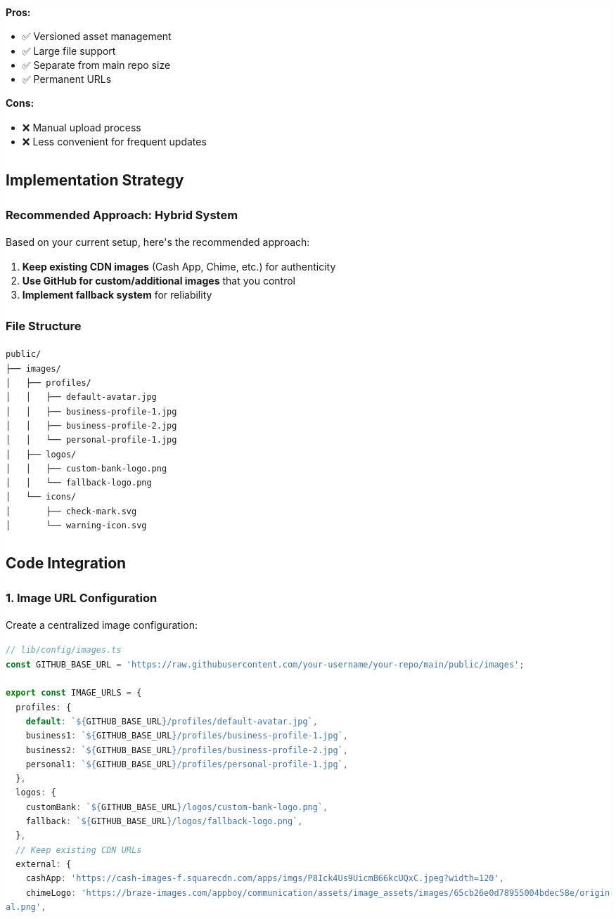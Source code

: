 **Pros:**
- ✅ Versioned asset management
- ✅ Large file support
- ✅ Separate from main repo size
- ✅ Permanent URLs

**Cons:**
- ❌ Manual upload process
- ❌ Less convenient for frequent updates

## Implementation Strategy

### Recommended Approach: Hybrid System

Based on your current setup, here's the recommended approach:

1. **Keep existing CDN images** (Cash App, Chime, etc.) for authenticity
2. **Use GitHub for custom/additional images** that you control
3. **Implement fallback system** for reliability

### File Structure

```
public/
├── images/
│   ├── profiles/
│   │   ├── default-avatar.jpg
│   │   ├── business-profile-1.jpg
│   │   ├── business-profile-2.jpg
│   │   └── personal-profile-1.jpg
│   ├── logos/
│   │   ├── custom-bank-logo.png
│   │   └── fallback-logo.png
│   └── icons/
│       ├── check-mark.svg
│       └── warning-icon.svg
```

## Code Integration

### 1. Image URL Configuration

Create a centralized image configuration:

```typescript
// lib/config/images.ts
const GITHUB_BASE_URL = 'https://raw.githubusercontent.com/your-username/your-repo/main/public/images';

export const IMAGE_URLS = {
  profiles: {
    default: `${GITHUB_BASE_URL}/profiles/default-avatar.jpg`,
    business1: `${GITHUB_BASE_URL}/profiles/business-profile-1.jpg`,
    business2: `${GITHUB_BASE_URL}/profiles/business-profile-2.jpg`,
    personal1: `${GITHUB_BASE_URL}/profiles/personal-profile-1.jpg`,
  },
  logos: {
    customBank: `${GITHUB_BASE_URL}/logos/custom-bank-logo.png`,
    fallback: `${GITHUB_BASE_URL}/logos/fallback-logo.png`,
  },
  // Keep existing CDN URLs
  external: {
    cashApp: 'https://cash-images-f.squarecdn.com/apps/imgs/P8Ick4Us9UicmB66kcUQxC.jpeg?width=120',
    chimeLogo: 'https://braze-images.com/appboy/communication/assets/image_assets/images/65cb26e0d78955004bdec58e/original.png',
```